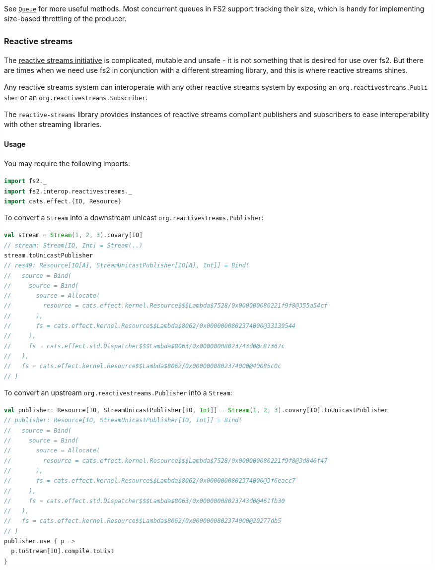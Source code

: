 See [`Queue`](https://github.com/functional-streams-for-scala/fs2/blob/series/1.0/core/shared/src/main/scala/fs2/concurrent/Queue.scala)
for more useful methods. Most concurrent queues in FS2 support tracking their size, which is handy for implementing size-based throttling of the producer.

### Reactive streams

The [reactive streams initiative](http://www.reactive-streams.org/) is complicated, mutable and unsafe - it is not something that is desired for use over fs2.
But there are times when we need use fs2 in conjunction with a different streaming library, and this is where reactive streams shines.

Any reactive streams system can interoperate with any other reactive streams system by exposing an `org.reactivestreams.Publisher` or an `org.reactivestreams.Subscriber`.

The `reactive-streams` library provides instances of reactive streams compliant publishers and subscribers to ease interoperability with other streaming libraries.

#### Usage

You may require the following imports:

```scala
import fs2._
import fs2.interop.reactivestreams._
import cats.effect.{IO, Resource}
```

To convert a `Stream` into a downstream unicast `org.reactivestreams.Publisher`:

```scala
val stream = Stream(1, 2, 3).covary[IO]
// stream: Stream[IO, Int] = Stream(..)
stream.toUnicastPublisher
// res49: Resource[IO[A], StreamUnicastPublisher[IO[A], Int]] = Bind(
//   source = Bind(
//     source = Bind(
//       source = Allocate(
//         resource = cats.effect.kernel.Resource$$$Lambda$7528/0x000000080221f9f8@355a54cf
//       ),
//       fs = cats.effect.kernel.Resource$$Lambda$8062/0x0000000802374000@33139544
//     ),
//     fs = cats.effect.std.Dispatcher$$$Lambda$8063/0x00000008023743d0@c87367c
//   ),
//   fs = cats.effect.kernel.Resource$$Lambda$8062/0x0000000802374000@40085c0c
// )
```

To convert an upstream `org.reactivestreams.Publisher` into a `Stream`:

```scala
val publisher: Resource[IO, StreamUnicastPublisher[IO, Int]] = Stream(1, 2, 3).covary[IO].toUnicastPublisher
// publisher: Resource[IO, StreamUnicastPublisher[IO, Int]] = Bind(
//   source = Bind(
//     source = Bind(
//       source = Allocate(
//         resource = cats.effect.kernel.Resource$$$Lambda$7528/0x000000080221f9f8@3d846f47
//       ),
//       fs = cats.effect.kernel.Resource$$Lambda$8062/0x0000000802374000@3f6eacc7
//     ),
//     fs = cats.effect.std.Dispatcher$$$Lambda$8063/0x00000008023743d0@461fb30
//   ),
//   fs = cats.effect.kernel.Resource$$Lambda$8062/0x0000000802374000@20277db5
// )
publisher.use { p =>
  p.toStream[IO].compile.toList
}
```